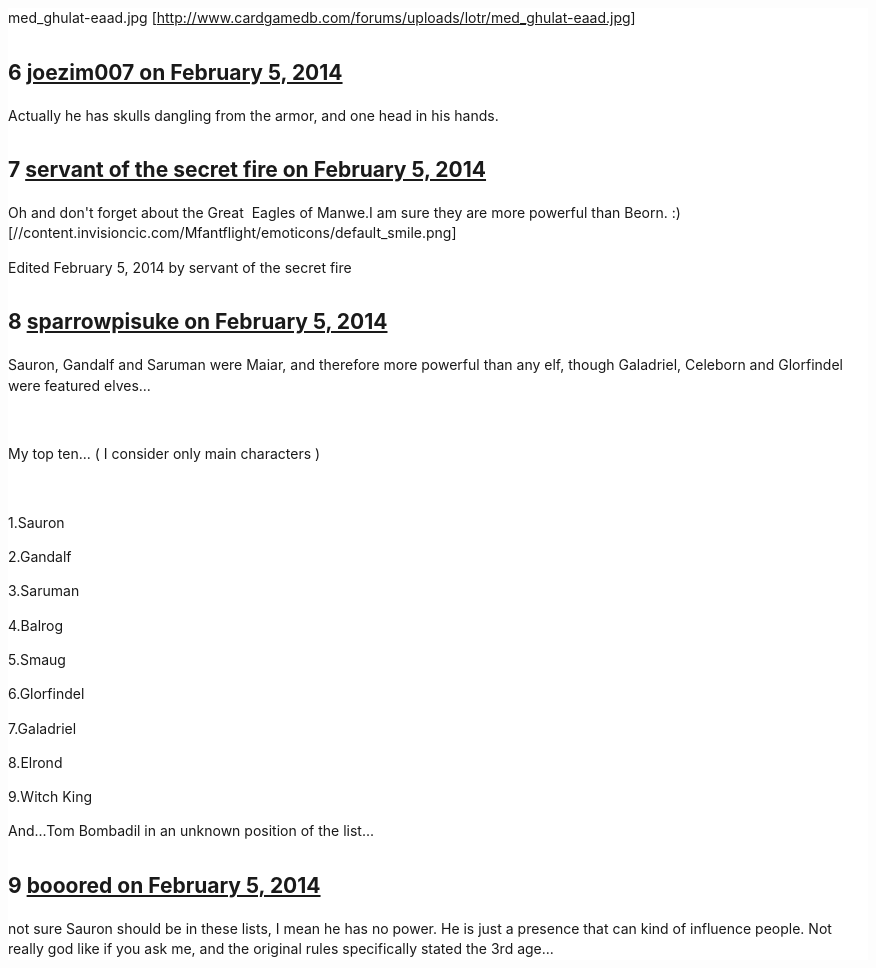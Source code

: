 med_ghulat-eaad.jpg [http://www.cardgamedb.com/forums/uploads/lotr/med_ghulat-eaad.jpg]

## 6 [joezim007 on February 5, 2014](https://community.fantasyflightgames.com/topic/98497-top-ten-most-powerful-middle-earth-characters-3rd-age/?do=findComment&comment=974315)

Actually he has skulls dangling from the armor, and one head in his hands.

## 7 [servant of the secret fire on February 5, 2014](https://community.fantasyflightgames.com/topic/98497-top-ten-most-powerful-middle-earth-characters-3rd-age/?do=findComment&comment=974324)

Oh and don't forget about the Great  Eagles of Manwe.I am sure they are more powerful than Beorn. :) [//content.invisioncic.com/Mfantflight/emoticons/default_smile.png]

Edited February 5, 2014 by servant of the secret fire

## 8 [sparrowpisuke on February 5, 2014](https://community.fantasyflightgames.com/topic/98497-top-ten-most-powerful-middle-earth-characters-3rd-age/?do=findComment&comment=974443)

Sauron, Gandalf and Saruman were Maiar, and therefore more powerful than any elf, though Galadriel, Celeborn and Glorfindel were featured elves...

 

My top ten... ( I consider only main characters )

 

1.Sauron

2.Gandalf

3.Saruman

4.Balrog

5.Smaug

6.Glorfindel

7.Galadriel

8.Elrond

9.Witch King

And...Tom Bombadil in an unknown position of the list...

## 9 [booored on February 5, 2014](https://community.fantasyflightgames.com/topic/98497-top-ten-most-powerful-middle-earth-characters-3rd-age/?do=findComment&comment=974451)

not sure Sauron should be in these lists, I mean he has no power. He is just a presence that can kind of influence people. Not really god like if you ask me, and the original rules specifically stated the 3rd age...
